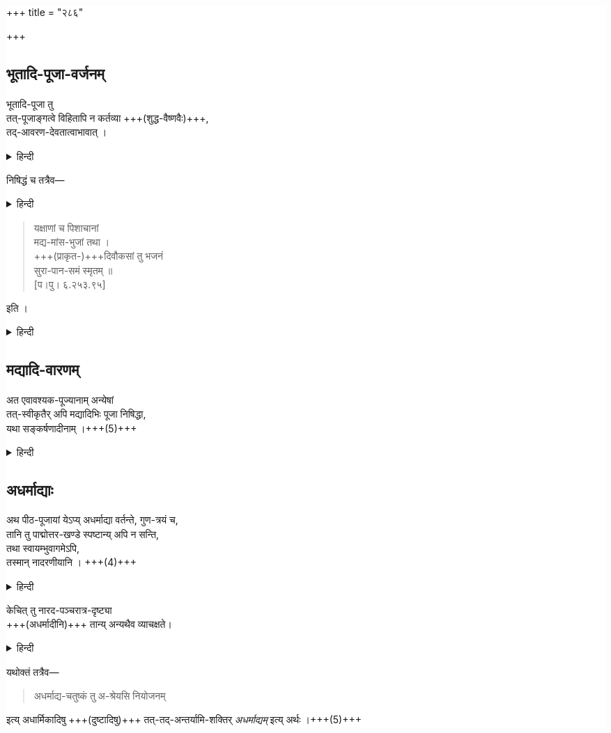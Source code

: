 +++
title = "२८६"

+++

## भूतादि-पूजा-वर्जनम्
भूतादि-पूजा तु  
तत्-पूजाङ्गत्वे विहितापि न कर्तव्या +++(शुद्ध-वैष्णवैः)+++,  
तद्-आवरण-देवतात्वाभावात् । 

<details><summary>हिन्दी</summary></details>


निषिद्धं च तत्रैव—

<details><summary>हिन्दी</summary></details>


> यक्षाणां च पिशाचानां  
> मद्य-मांस-भुजां तथा ।  
> +++(प्राकृत-)+++दिवौकसां तु भजनं  
> सुरा-पान-समं स्मृतम् ॥  
> [प।पु। ६.२५३.९५] 

इति ।

<details><summary>हिन्दी</summary></details>

## मद्यादि-वारणम्
अत एवावश्यक-पूज्यानाम् अन्येषां  
तत्-स्वीकृतैर् अपि मद्यादिभिः पूजा निषिद्धा,  
यथा सङ्कर्षणादीनाम् ।+++(5)+++

<details><summary>हिन्दी</summary></details>


## अधर्माद्याः
अथ पीठ-पूजायां येऽप्य् अधर्माद्या वर्तन्ते, गुण-त्रयं च,  
तानि तु पाद्मोत्तर-खण्डे स्पष्टान्य् अपि न सन्ति,  
तथा स्वायम्भुवागमेऽपि,  
तस्मान् नादरणीयानि । +++(4)+++

<details><summary>हिन्दी</summary></details>


केचित् तु नारद-पञ्चरात्र-दृष्ट्या  
+++(अधर्मादीनि)+++ तान्य् अन्यथैव व्याचक्षते।  

<details><summary>हिन्दी</summary></details>


यथोक्तं तत्रैव—  

> अधर्माद्य-चतुष्कं तु अ-श्रेयसि नियोजनम्  

इत्य् अधार्मिकादिषु +++(दुष्टादिषु)+++ तत्-तद्-अन्तर्यामि-शक्तिर् _अधर्माद्यम्_ इत्य् अर्थः ।+++(5)+++
